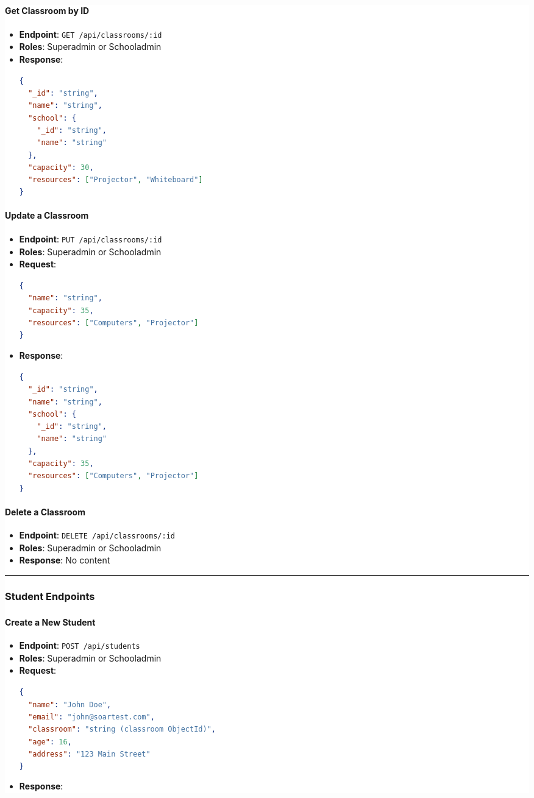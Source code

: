 #### Get Classroom by ID
- **Endpoint**: `GET /api/classrooms/:id`
- **Roles**: Superadmin or Schooladmin
- **Response**:
   ```json
   {
     "_id": "string",
     "name": "string",
     "school": {
       "_id": "string",
       "name": "string"
     },
     "capacity": 30,
     "resources": ["Projector", "Whiteboard"]
   }
   ```

#### Update a Classroom
- **Endpoint**: `PUT /api/classrooms/:id`
- **Roles**: Superadmin or Schooladmin
- **Request**:
   ```json
   {
     "name": "string",
     "capacity": 35,
     "resources": ["Computers", "Projector"]
   }
   ```
- **Response**:
   ```json
   {
     "_id": "string",
     "name": "string",
     "school": {
       "_id": "string",
       "name": "string"
     },
     "capacity": 35,
     "resources": ["Computers", "Projector"]
   }
   ```

#### Delete a Classroom
- **Endpoint**: `DELETE /api/classrooms/:id`
- **Roles**: Superadmin or Schooladmin
- **Response**: No content

---

### Student Endpoints

#### Create a New Student
- **Endpoint**: `POST /api/students`
- **Roles**: Superadmin or Schooladmin
- **Request**:
   ```json
   {
     "name": "John Doe",
     "email": "john@soartest.com",
     "classroom": "string (classroom ObjectId)",
     "age": 16,
     "address": "123 Main Street"
   }
   ```
- **Response**: